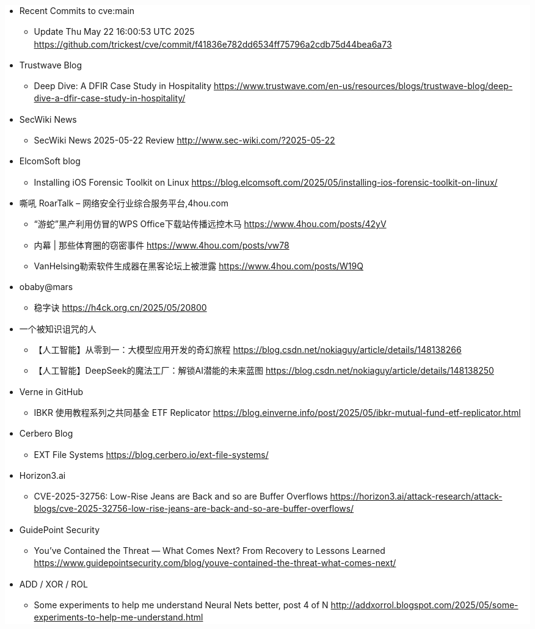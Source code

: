 - Recent Commits to cve:main
  - Update Thu May 22 16:00:53 UTC 2025
https://github.com/trickest/cve/commit/f41836e782dd6534ff75796a2cdb75d44bea6a73

- Trustwave Blog
  - Deep Dive: A DFIR Case Study in Hospitality
https://www.trustwave.com/en-us/resources/blogs/trustwave-blog/deep-dive-a-dfir-case-study-in-hospitality/

- SecWiki News
  - SecWiki News 2025-05-22 Review
http://www.sec-wiki.com/?2025-05-22

- ElcomSoft blog
  - Installing iOS Forensic Toolkit on Linux
https://blog.elcomsoft.com/2025/05/installing-ios-forensic-toolkit-on-linux/

- 嘶吼 RoarTalk – 网络安全行业综合服务平台,4hou.com
  - “游蛇”黑产利用仿冒的WPS Office下载站传播远控木马
https://www.4hou.com/posts/42yV

  - 内幕 | 那些体育圈的窃密事件
https://www.4hou.com/posts/vw78

  - VanHelsing勒索软件生成器在黑客论坛上被泄露
https://www.4hou.com/posts/W19Q

- obaby@mars
  - 稳字诀
https://h4ck.org.cn/2025/05/20800

- 一个被知识诅咒的人
  - 【人工智能】从零到一：大模型应用开发的奇幻旅程
https://blog.csdn.net/nokiaguy/article/details/148138266

  - 【人工智能】DeepSeek的魔法工厂：解锁AI潜能的未来蓝图
https://blog.csdn.net/nokiaguy/article/details/148138250

- Verne in GitHub
  - IBKR 使用教程系列之共同基金 ETF Replicator
https://blog.einverne.info/post/2025/05/ibkr-mutual-fund-etf-replicator.html

- Cerbero Blog
  - EXT File Systems
https://blog.cerbero.io/ext-file-systems/

- Horizon3.ai
  - CVE-2025-32756: Low-Rise Jeans are Back and so are Buffer Overflows
https://horizon3.ai/attack-research/attack-blogs/cve-2025-32756-low-rise-jeans-are-back-and-so-are-buffer-overflows/

- GuidePoint Security
  - You’ve Contained the Threat — What Comes Next? From Recovery to Lessons Learned
https://www.guidepointsecurity.com/blog/youve-contained-the-threat-what-comes-next/

- ADD / XOR / ROL
  - Some experiments to help me understand Neural Nets better, post 4 of N
http://addxorrol.blogspot.com/2025/05/some-experiments-to-help-me-understand.html
